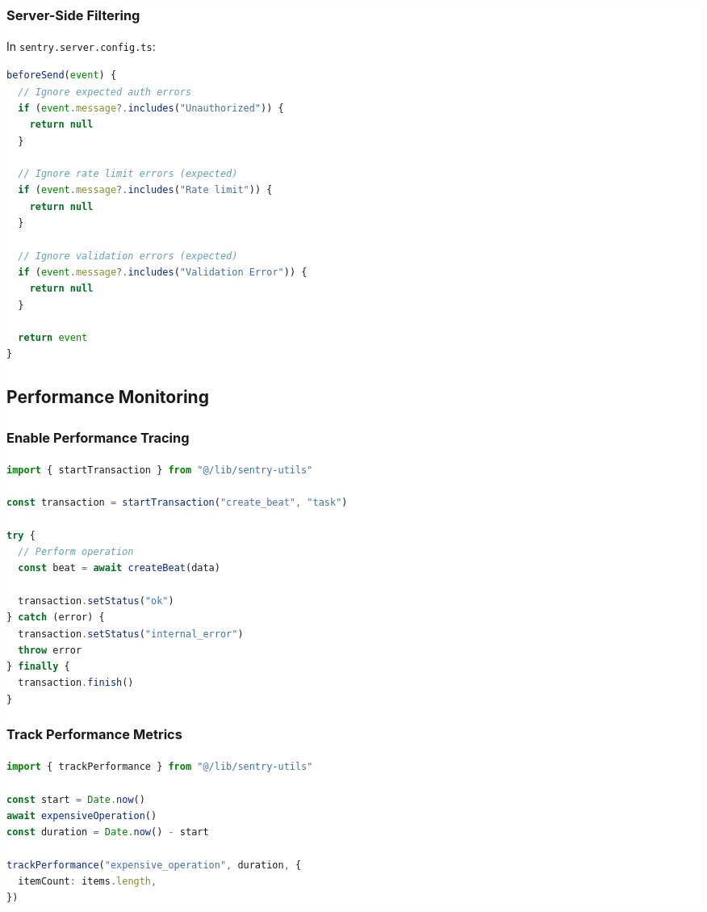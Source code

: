 ### Server-Side Filtering

In `sentry.server.config.ts`:

```typescript
beforeSend(event) {
  // Ignore expected auth errors
  if (event.message?.includes("Unauthorized")) {
    return null
  }

  // Ignore rate limit errors (expected)
  if (event.message?.includes("Rate limit")) {
    return null
  }

  // Ignore validation errors (expected)
  if (event.message?.includes("Validation Error")) {
    return null
  }

  return event
}
```

## Performance Monitoring

### Enable Performance Tracing

```typescript
import { startTransaction } from "@/lib/sentry-utils"

const transaction = startTransaction("create_beat", "task")

try {
  // Perform operation
  const beat = await createBeat(data)

  transaction.setStatus("ok")
} catch (error) {
  transaction.setStatus("internal_error")
  throw error
} finally {
  transaction.finish()
}
```

### Track Performance Metrics

```typescript
import { trackPerformance } from "@/lib/sentry-utils"

const start = Date.now()
await expensiveOperation()
const duration = Date.now() - start

trackPerformance("expensive_operation", duration, {
  itemCount: items.length,
})
```
